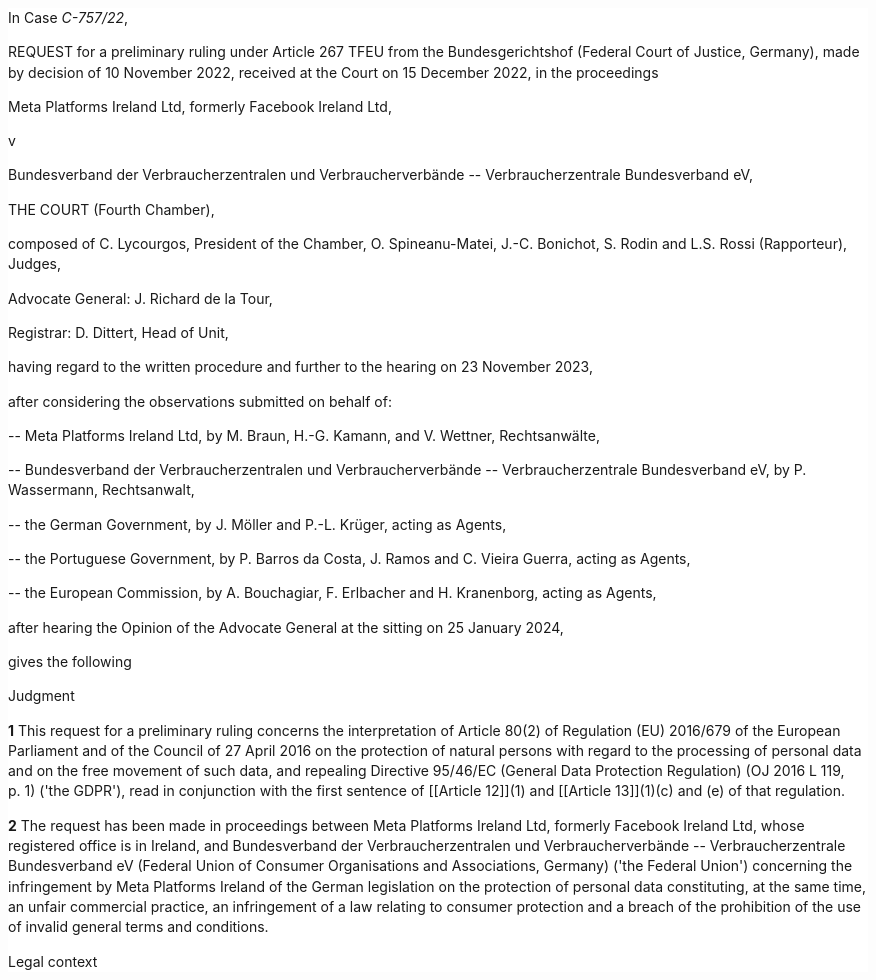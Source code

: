 In Case *C-757/22*,

REQUEST for a preliminary ruling under Article 267 TFEU from the Bundesgerichtshof (Federal Court of Justice, Germany), made by decision of 10 November 2022, received at the Court on 15 December 2022, in the proceedings

Meta Platforms Ireland Ltd, formerly Facebook Ireland Ltd,

v

Bundesverband der Verbraucherzentralen und Verbraucherverbände -- Verbraucherzentrale Bundesverband eV,

THE COURT (Fourth Chamber),

composed of C. Lycourgos, President of the Chamber, O. Spineanu-Matei, J.-C. Bonichot, S. Rodin and L.S. Rossi (Rapporteur), Judges,

Advocate General: J. Richard de la Tour,

Registrar: D. Dittert, Head of Unit,

having regard to the written procedure and further to the hearing on 23 November 2023,

after considering the observations submitted on behalf of:

-- Meta Platforms Ireland Ltd, by M. Braun, H.-G. Kamann, and V. Wettner, Rechtsanwälte,

-- Bundesverband der Verbraucherzentralen und Verbraucherverbände -- Verbraucherzentrale Bundesverband eV, by P. Wassermann, Rechtsanwalt,

-- the German Government, by J. Möller and P.-L. Krüger, acting as Agents,

-- the Portuguese Government, by P. Barros da Costa, J. Ramos and C. Vieira Guerra, acting as Agents,

-- the European Commission, by A. Bouchagiar, F. Erlbacher and H. Kranenborg, acting as Agents,

after hearing the Opinion of the Advocate General at the sitting on 25 January 2024,

gives the following

Judgment

**1** This request for a preliminary ruling concerns the interpretation of Article 80(2) of Regulation (EU) 2016/679 of the European Parliament and of the Council of 27 April 2016 on the protection of natural persons with regard to the processing of personal data and on the free movement of such data, and repealing Directive 95/46/EC (General Data Protection Regulation) (OJ 2016 L 119, p. 1) ('the GDPR'), read in conjunction with the first sentence of [[Article 12]](1\) and [[Article 13]](1\)(c) and (e) of that regulation.

**2** The request has been made in proceedings between Meta Platforms Ireland Ltd, formerly Facebook Ireland Ltd, whose registered office is in Ireland, and Bundesverband der Verbraucherzentralen und Verbraucherverbände -- Verbraucherzentrale Bundesverband eV (Federal Union of Consumer Organisations and Associations, Germany) ('the Federal Union') concerning the infringement by Meta Platforms Ireland of the German legislation on the protection of personal data constituting, at the same time, an unfair commercial practice, an infringement of a law relating to consumer protection and a breach of the prohibition of the use of invalid general terms and conditions.

Legal context
